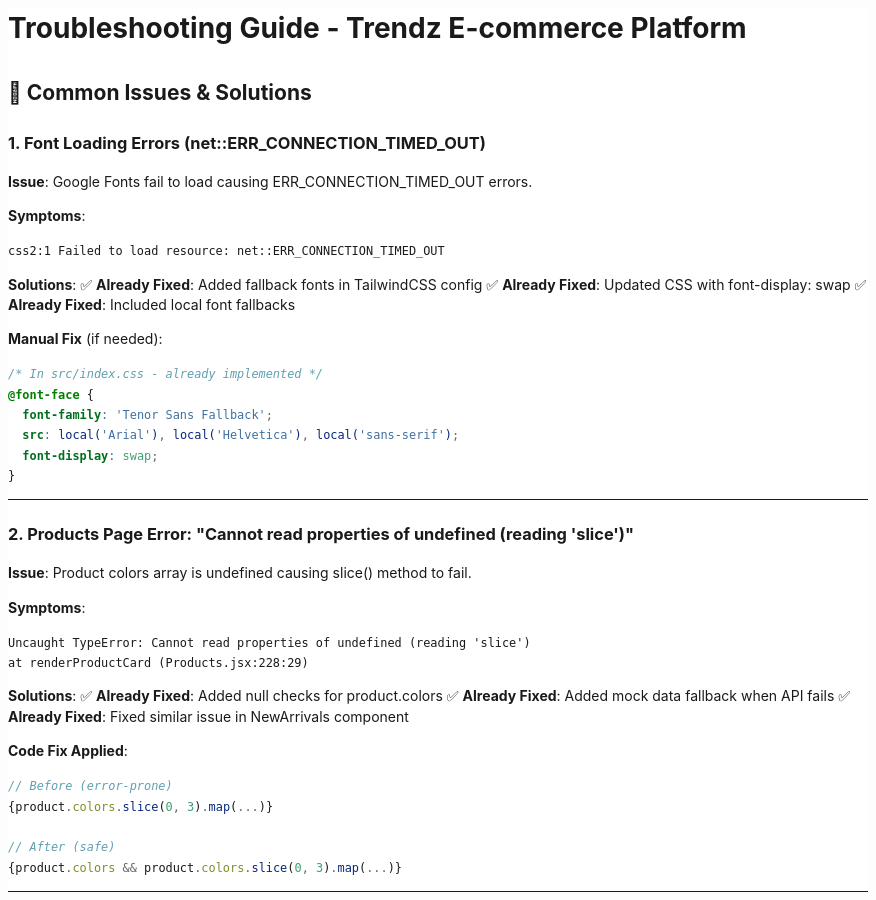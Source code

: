 # Troubleshooting Guide - Trendz E-commerce Platform

## 🐛 Common Issues & Solutions

### 1. Font Loading Errors (net::ERR_CONNECTION_TIMED_OUT)

**Issue**: Google Fonts fail to load causing ERR_CONNECTION_TIMED_OUT errors.

**Symptoms**:
```
css2:1 Failed to load resource: net::ERR_CONNECTION_TIMED_OUT
```

**Solutions**:
✅ **Already Fixed**: Added fallback fonts in TailwindCSS config
✅ **Already Fixed**: Updated CSS with font-display: swap
✅ **Already Fixed**: Included local font fallbacks

**Manual Fix** (if needed):
```css
/* In src/index.css - already implemented */
@font-face {
  font-family: 'Tenor Sans Fallback';
  src: local('Arial'), local('Helvetica'), local('sans-serif');
  font-display: swap;
}
```

---

### 2. Products Page Error: "Cannot read properties of undefined (reading 'slice')"

**Issue**: Product colors array is undefined causing slice() method to fail.

**Symptoms**:
```
Uncaught TypeError: Cannot read properties of undefined (reading 'slice')
at renderProductCard (Products.jsx:228:29)
```

**Solutions**:
✅ **Already Fixed**: Added null checks for product.colors
✅ **Already Fixed**: Added mock data fallback when API fails
✅ **Already Fixed**: Fixed similar issue in NewArrivals component

**Code Fix Applied**:
```javascript
// Before (error-prone)
{product.colors.slice(0, 3).map(...)}

// After (safe)
{product.colors && product.colors.slice(0, 3).map(...)}
```

---